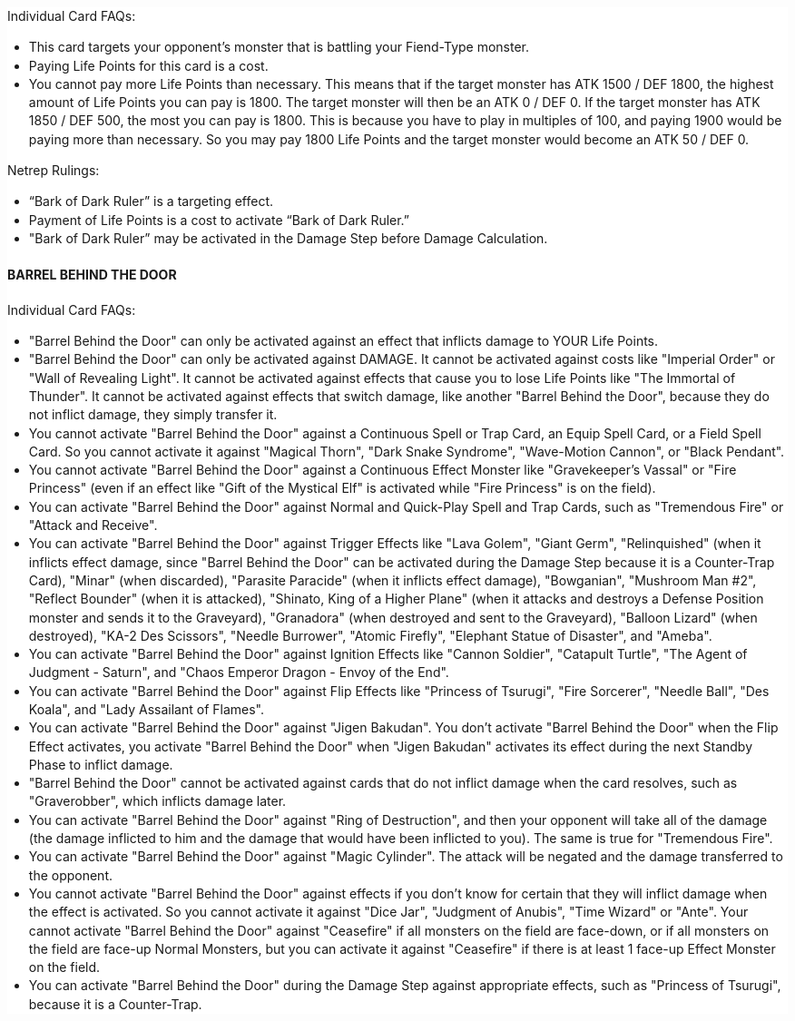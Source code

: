 Individual Card FAQs:

*   This card targets your opponent’s monster that is battling your Fiend-Type monster.
*   Paying Life Points for this card is a cost.
*   You cannot pay more Life Points than necessary. This means that if the target monster has ATK 1500 / DEF 1800, the highest amount of Life Points you can pay is 1800. The target monster will then be an ATK 0 / DEF 0. If the target monster has ATK 1850 / DEF 500, the most you can pay is 1800. This is because you have to play in multiples of 100, and paying 1900 would be paying more than necessary. So you may pay 1800 Life Points and the target monster would become an ATK 50 / DEF 0.

Netrep Rulings:

*   “Bark of Dark Ruler” is a targeting effect.
*   Payment of Life Points is a cost to activate “Bark of Dark Ruler.”
*   "Bark of Dark Ruler” may be activated in the Damage Step before Damage Calculation.

#### BARREL BEHIND THE DOOR

Individual Card FAQs:

*   "Barrel Behind the Door" can only be activated against an effect that inflicts damage to YOUR Life Points.
*   "Barrel Behind the Door" can only be activated against DAMAGE. It cannot be activated against costs like "Imperial Order" or "Wall of Revealing Light". It cannot be activated against effects that cause you to lose Life Points like "The Immortal of Thunder". It cannot be activated against effects that switch damage, like another "Barrel Behind the Door", because they do not inflict damage, they simply transfer it.
*   You cannot activate "Barrel Behind the Door" against a Continuous Spell or Trap Card, an Equip Spell Card, or a Field Spell Card. So you cannot activate it against "Magical Thorn", "Dark Snake Syndrome", "Wave-Motion Cannon", or "Black Pendant".
*   You cannot activate "Barrel Behind the Door" against a Continuous Effect Monster like "Gravekeeper’s Vassal" or "Fire Princess" (even if an effect like "Gift of the Mystical Elf" is activated while "Fire Princess" is on the field).
*   You can activate "Barrel Behind the Door" against Normal and Quick-Play Spell and Trap Cards, such as "Tremendous Fire" or "Attack and Receive".
*   You can activate "Barrel Behind the Door" against Trigger Effects like "Lava Golem", "Giant Germ", "Relinquished" (when it inflicts effect damage, since "Barrel Behind the Door" can be activated during the Damage Step because it is a Counter-Trap Card), "Minar" (when discarded), "Parasite Paracide" (when it inflicts effect damage), "Bowganian", "Mushroom Man #2", "Reflect Bounder" (when it is attacked), "Shinato, King of a Higher Plane" (when it attacks and destroys a Defense Position monster and sends it to the Graveyard), "Granadora" (when destroyed and sent to the Graveyard), "Balloon Lizard" (when destroyed), "KA-2 Des Scissors", "Needle Burrower", "Atomic Firefly", "Elephant Statue of Disaster", and "Ameba".
*   You can activate "Barrel Behind the Door" against Ignition Effects like "Cannon Soldier", "Catapult Turtle", "The Agent of Judgment - Saturn", and "Chaos Emperor Dragon - Envoy of the End".
*   You can activate "Barrel Behind the Door" against Flip Effects like "Princess of Tsurugi", "Fire Sorcerer", "Needle Ball", "Des Koala", and "Lady Assailant of Flames".
*   You can activate "Barrel Behind the Door" against "Jigen Bakudan". You don’t activate "Barrel Behind the Door" when the Flip Effect activates, you activate "Barrel Behind the Door" when "Jigen Bakudan" activates its effect during the next Standby Phase to inflict damage.
*   "Barrel Behind the Door" cannot be activated against cards that do not inflict damage when the card resolves, such as "Graverobber", which inflicts damage later.
*   You can activate "Barrel Behind the Door" against "Ring of Destruction", and then your opponent will take all of the damage (the damage inflicted to him and the damage that would have been inflicted to you). The same is true for "Tremendous Fire".
*   You can activate "Barrel Behind the Door" against "Magic Cylinder". The attack will be negated and the damage transferred to the opponent.
*   You cannot activate "Barrel Behind the Door" against effects if you don’t know for certain that they will inflict damage when the effect is activated. So you cannot activate it against "Dice Jar", "Judgment of Anubis", "Time Wizard" or "Ante". Your cannot activate "Barrel Behind the Door" against "Ceasefire" if all monsters on the field are face-down, or if all monsters on the field are face-up Normal Monsters, but you can activate it against "Ceasefire" if there is at least 1 face-up Effect Monster on the field.
*   You can activate "Barrel Behind the Door" during the Damage Step against appropriate effects, such as "Princess of Tsurugi", because it is a Counter-Trap.